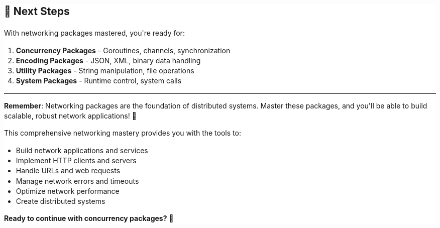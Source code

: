 ## 🚀 **Next Steps**

With networking packages mastered, you're ready for:

1. **Concurrency Packages** - Goroutines, channels, synchronization
2. **Encoding Packages** - JSON, XML, binary data handling
3. **Utility Packages** - String manipulation, file operations
4. **System Packages** - Runtime control, system calls

---

**Remember**: Networking packages are the foundation of distributed systems. Master these packages, and you'll be able to build scalable, robust network applications! 🎯

This comprehensive networking mastery provides you with the tools to:
- Build network applications and services
- Implement HTTP clients and servers
- Handle URLs and web requests
- Manage network errors and timeouts
- Optimize network performance
- Create distributed systems

**Ready to continue with concurrency packages?** 🚀
